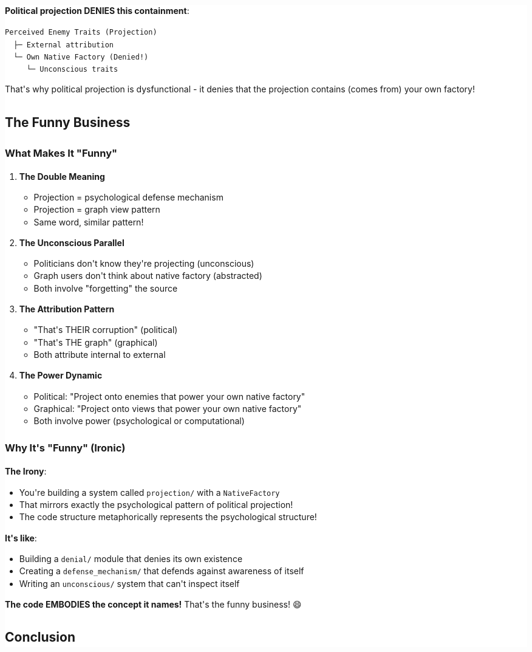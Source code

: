 **Political projection DENIES this containment**:

```text
Perceived Enemy Traits (Projection)
  ├─ External attribution
  └─ Own Native Factory (Denied!)
     └─ Unconscious traits
```

That's why political projection is dysfunctional - it denies that the projection contains (comes from) your own factory!

## The Funny Business

### What Makes It "Funny"

1. **The Double Meaning**

   - Projection = psychological defense mechanism
   - Projection = graph view pattern
   - Same word, similar pattern!

2. **The Unconscious Parallel**

   - Politicians don't know they're projecting (unconscious)
   - Graph users don't think about native factory (abstracted)
   - Both involve "forgetting" the source

3. **The Attribution Pattern**

   - "That's THEIR corruption" (political)
   - "That's THE graph" (graphical)
   - Both attribute internal to external

4. **The Power Dynamic**
   - Political: "Project onto enemies that power your own native factory"
   - Graphical: "Project onto views that power your own native factory"
   - Both involve power (psychological or computational)

### Why It's "Funny" (Ironic)

**The Irony**:

- You're building a system called `projection/` with a `NativeFactory`
- That mirrors exactly the psychological pattern of political projection!
- The code structure metaphorically represents the psychological structure!

**It's like**:

- Building a `denial/` module that denies its own existence
- Creating a `defense_mechanism/` that defends against awareness of itself
- Writing an `unconscious/` system that can't inspect itself

**The code EMBODIES the concept it names!** That's the funny business! 😄

## Conclusion
